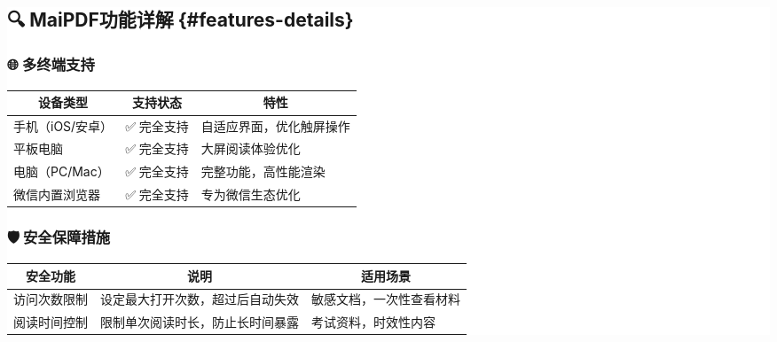 ## 🔍 MaiPDF功能详解 {#features-details}

<div class="expanded-features">
  <div class="feature-section">
    <h3>🌐 多终端支持</h3>
    <div class="table-container">
      <table class="features-table">
        <thead>
          <tr>
            <th>设备类型</th>
            <th>支持状态</th>
            <th>特性</th>
          </tr>
        </thead>
        <tbody>
          <tr>
            <td>手机（iOS/安卓）</td>
            <td>✅ 完全支持</td>
            <td>自适应界面，优化触屏操作</td>
          </tr>
          <tr>
            <td>平板电脑</td>
            <td>✅ 完全支持</td>
            <td>大屏阅读体验优化</td>
          </tr>
          <tr>
            <td>电脑（PC/Mac）</td>
            <td>✅ 完全支持</td>
            <td>完整功能，高性能渲染</td>
          </tr>
          <tr>
            <td>微信内置浏览器</td>
            <td>✅ 完全支持</td>
            <td>专为微信生态优化</td>
          </tr>
        </tbody>
      </table>
    </div>
  </div>
  
  <div class="feature-section">
    <h3>🛡️ 安全保障措施</h3>
    <div class="table-container">
      <table class="features-table">
        <thead>
          <tr>
            <th>安全功能</th>
            <th>说明</th>
            <th>适用场景</th>
          </tr>
        </thead>
        <tbody>
          <tr>
            <td>访问次数限制</td>
            <td>设定最大打开次数，超过后自动失效</td>
            <td>敏感文档，一次性查看材料</td>
          </tr>
          <tr>
            <td>阅读时间控制</td>
            <td>限制单次阅读时长，防止长时间暴露</td>
            <td>考试资料，时效性内容</td>
          </tr>
          <tr>